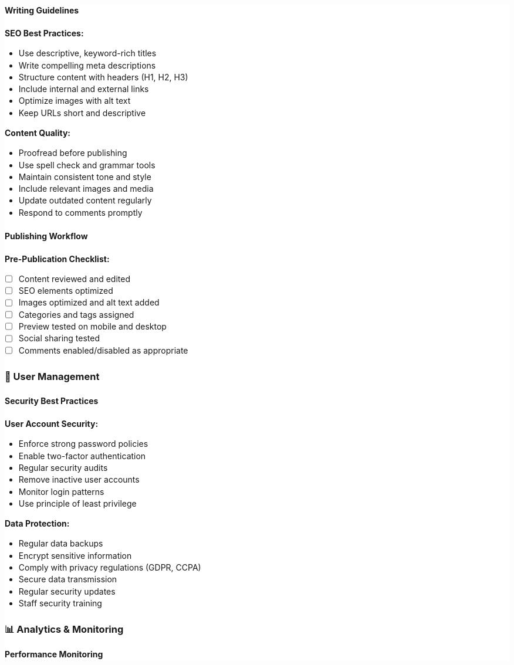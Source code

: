 #### Writing Guidelines

**SEO Best Practices:**
- Use descriptive, keyword-rich titles
- Write compelling meta descriptions
- Structure content with headers (H1, H2, H3)
- Include internal and external links
- Optimize images with alt text
- Keep URLs short and descriptive

**Content Quality:**
- Proofread before publishing
- Use spell check and grammar tools
- Maintain consistent tone and style
- Include relevant images and media
- Update outdated content regularly
- Respond to comments promptly

#### Publishing Workflow

**Pre-Publication Checklist:**
- [ ] Content reviewed and edited
- [ ] SEO elements optimized
- [ ] Images optimized and alt text added
- [ ] Categories and tags assigned
- [ ] Preview tested on mobile and desktop
- [ ] Social sharing tested
- [ ] Comments enabled/disabled as appropriate

### 👥 User Management

#### Security Best Practices

**User Account Security:**
- Enforce strong password policies
- Enable two-factor authentication
- Regular security audits
- Remove inactive user accounts
- Monitor login patterns
- Use principle of least privilege

**Data Protection:**
- Regular data backups
- Encrypt sensitive information
- Comply with privacy regulations (GDPR, CCPA)
- Secure data transmission
- Regular security updates
- Staff security training

### 📊 Analytics & Monitoring

#### Performance Monitoring

